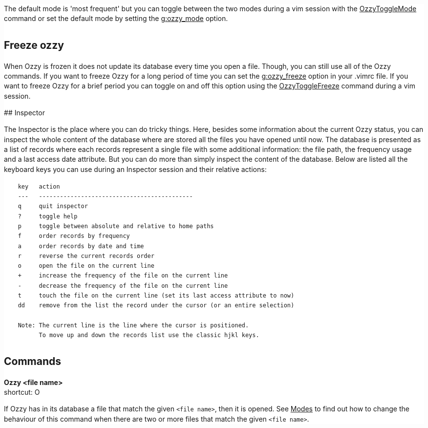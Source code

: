 The default mode is 'most frequent' but you can toggle between the two modes 
during a vim session with the [OzzyToggleMode](#ozzy-toggle-mode) command or set the default mode 
by setting the [g:ozzy_mode](#ozzy_mode) option.


## Freeze ozzy
 
When Ozzy is frozen it does not update its database every time you open a file.
Though, you can still use all of the Ozzy commands. If you want to freeze Ozzy
for a long period of time you can set the [g:ozzy_freeze](#ozzy_freeze) option in your .vimrc
file. If you want to freeze Ozzy for a brief period you can toggle on and off 
this option using the [OzzyToggleFreeze](#ozzy-toggle-freeze) command during a vim session.


<a name="ozzy-inspector" />
## Inspector

The Inspector is the place where you can do tricky things. Here, besides some
information about the current Ozzy status, you can inspect the whole content of
the database where are stored all the files you have opened until now.
The database is presented as a list of records where each records represent
a single file with some additional information: the file path, the frequency
usage and a last access date attribute.
But you can do more than simply inspect the content of the database. 
Below are listed all the keyboard keys you can use during an Inspector session
and their relative actions:

```
    key   action
    ---   --------------------------------------------
    q     quit inspector
    ?     toggle help
    p     toggle between absolute and relative to home paths
    f     order records by frequency
    a     order records by date and time
    r     reverse the current records order
    o     open the file on the current line
    +     increase the frequency of the file on the current line
    -     decrease the frequency of the file on the current line
    t     touch the file on the current line (set its last access attribute to now)
    dd    remove from the list the record under the cursor (or an entire selection)

    Note: The current line is the line where the cursor is positioned.
          To move up and down the records list use the classic hjkl keys.
```

## Commands

**Ozzy &lt;file name&gt;**  
shortcut: O

If Ozzy has in its database a file that match the given `<file name>`, then it is
opened. See [Modes](#ozzy-modes) to find out how to change the behaviour of this
command when there are two or more files that match the given `<file name>`.
